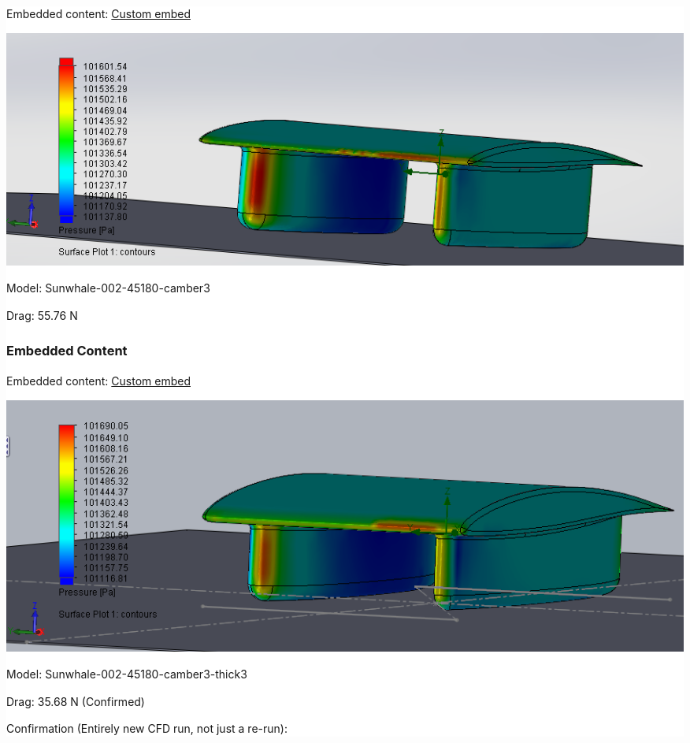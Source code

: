 Embedded content: [Custom embed]()

<iframe width="100%" height="400" src="" frameborder="0"></iframe>

![](../../../../../assets/image_c3c6159c59.png)

Model: Sunwhale-002-45180-camber3

Drag: 55.76 N

### Embedded Content

Embedded content: [Custom embed]()

<iframe width="100%" height="400" src="" frameborder="0"></iframe>

![](../../../../../assets/image_4885940280.png)

Model: Sunwhale-002-45180-camber3-thick3

Drag: 35.68 N (Confirmed)

Confirmation (Entirely new CFD run, not just a re-run):
